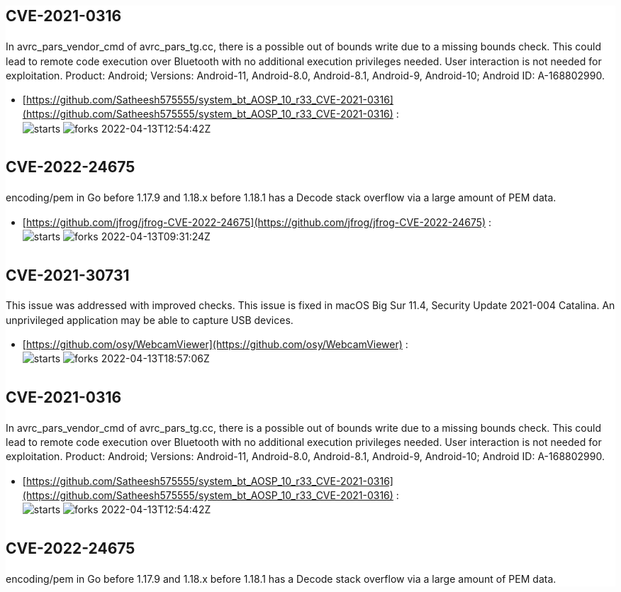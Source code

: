 ## CVE-2021-0316
 In avrc_pars_vendor_cmd of avrc_pars_tg.cc, there is a possible out of bounds write due to a missing bounds check. This could lead to remote code execution over Bluetooth with no additional execution privileges needed. User interaction is not needed for exploitation. Product: Android; Versions: Android-11, Android-8.0, Android-8.1, Android-9, Android-10; Android ID: A-168802990.

- [https://github.com/Satheesh575555/system_bt_AOSP_10_r33_CVE-2021-0316](https://github.com/Satheesh575555/system_bt_AOSP_10_r33_CVE-2021-0316) :  
![starts](https://img.shields.io/github/stars/Satheesh575555/system_bt_AOSP_10_r33_CVE-2021-0316.svg) 
![forks](https://img.shields.io/github/forks/Satheesh575555/system_bt_AOSP_10_r33_CVE-2021-0316.svg) 
2022-04-13T12:54:42Z

## CVE-2022-24675
 encoding/pem in Go before 1.17.9 and 1.18.x before 1.18.1 has a Decode stack overflow via a large amount of PEM data.

- [https://github.com/jfrog/jfrog-CVE-2022-24675](https://github.com/jfrog/jfrog-CVE-2022-24675) :  
![starts](https://img.shields.io/github/stars/jfrog/jfrog-CVE-2022-24675.svg) 
![forks](https://img.shields.io/github/forks/jfrog/jfrog-CVE-2022-24675.svg) 
2022-04-13T09:31:24Z

## CVE-2021-30731
 This issue was addressed with improved checks. This issue is fixed in macOS Big Sur 11.4, Security Update 2021-004 Catalina. An unprivileged application may be able to capture USB devices.

- [https://github.com/osy/WebcamViewer](https://github.com/osy/WebcamViewer) :  
![starts](https://img.shields.io/github/stars/osy/WebcamViewer.svg) 
![forks](https://img.shields.io/github/forks/osy/WebcamViewer.svg) 
2022-04-13T18:57:06Z

## CVE-2021-0316
 In avrc_pars_vendor_cmd of avrc_pars_tg.cc, there is a possible out of bounds write due to a missing bounds check. This could lead to remote code execution over Bluetooth with no additional execution privileges needed. User interaction is not needed for exploitation. Product: Android; Versions: Android-11, Android-8.0, Android-8.1, Android-9, Android-10; Android ID: A-168802990.

- [https://github.com/Satheesh575555/system_bt_AOSP_10_r33_CVE-2021-0316](https://github.com/Satheesh575555/system_bt_AOSP_10_r33_CVE-2021-0316) :  
![starts](https://img.shields.io/github/stars/Satheesh575555/system_bt_AOSP_10_r33_CVE-2021-0316.svg) 
![forks](https://img.shields.io/github/forks/Satheesh575555/system_bt_AOSP_10_r33_CVE-2021-0316.svg) 
2022-04-13T12:54:42Z

## CVE-2022-24675
 encoding/pem in Go before 1.17.9 and 1.18.x before 1.18.1 has a Decode stack overflow via a large amount of PEM data.
